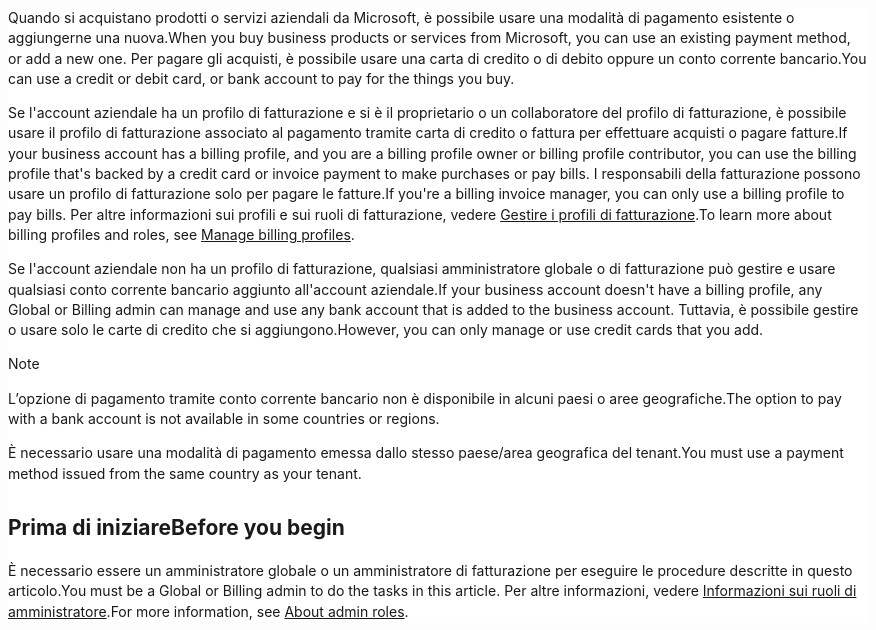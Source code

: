 <span data-ttu-id="7966c-106">Quando si acquistano prodotti o servizi aziendali da Microsoft, è possibile usare una modalità di pagamento esistente o aggiungerne una nuova.</span><span class="sxs-lookup"><span data-stu-id="7966c-106">When you buy business products or services from Microsoft, you can use an existing payment method, or add a new one.</span></span> <span data-ttu-id="7966c-107">Per pagare gli acquisti, è possibile usare una carta di credito o di debito oppure un conto corrente bancario.</span><span class="sxs-lookup"><span data-stu-id="7966c-107">You can use a credit or debit card, or bank account to pay for the things you buy.</span></span>

<span data-ttu-id="7966c-108">Se l'account aziendale ha un profilo di fatturazione e si è il proprietario o un collaboratore del profilo di fatturazione, è possibile usare il profilo di fatturazione associato al pagamento tramite carta di credito o fattura per effettuare acquisti o pagare fatture.</span><span class="sxs-lookup"><span data-stu-id="7966c-108">If your business account has a billing profile, and you are a billing profile owner or billing profile contributor, you can use the billing profile that's backed by a credit card or invoice payment to make purchases or pay bills.</span></span> <span data-ttu-id="7966c-109">I responsabili della fatturazione possono usare un profilo di fatturazione solo per pagare le fatture.</span><span class="sxs-lookup"><span data-stu-id="7966c-109">If you're a billing invoice manager, you can only use a billing profile to pay bills.</span></span> <span data-ttu-id="7966c-110">Per altre informazioni sui profili e sui ruoli di fatturazione, vedere [Gestire i profili di fatturazione](manage-billing-profiles.md).</span><span class="sxs-lookup"><span data-stu-id="7966c-110">To learn more about billing profiles and roles, see [Manage billing profiles](manage-billing-profiles.md).</span></span>

<span data-ttu-id="7966c-111">Se l'account aziendale non ha un profilo di fatturazione, qualsiasi amministratore globale o di fatturazione può gestire e usare qualsiasi conto corrente bancario aggiunto all'account aziendale.</span><span class="sxs-lookup"><span data-stu-id="7966c-111">If your business account doesn't have a billing profile, any Global or Billing admin can manage and use any bank account that is added to the business account.</span></span> <span data-ttu-id="7966c-112">Tuttavia, è possibile gestire o usare solo le carte di credito che si aggiungono.</span><span class="sxs-lookup"><span data-stu-id="7966c-112">However, you can only manage or use credit cards that you add.</span></span>

> [!NOTE]
> <span data-ttu-id="7966c-113">L’opzione di pagamento tramite conto corrente bancario non è disponibile in alcuni paesi o aree geografiche.</span><span class="sxs-lookup"><span data-stu-id="7966c-113">The option to pay with a bank account is not available in some countries or regions.</span></span>
>
> <span data-ttu-id="7966c-114">È necessario usare una modalità di pagamento emessa dallo stesso paese/area geografica del tenant.</span><span class="sxs-lookup"><span data-stu-id="7966c-114">You must use a payment method issued from the same country as your tenant.</span></span>

## <a name="before-you-begin"></a><span data-ttu-id="7966c-115">Prima di iniziare</span><span class="sxs-lookup"><span data-stu-id="7966c-115">Before you begin</span></span>

<span data-ttu-id="7966c-116">È necessario essere un amministratore globale o un amministratore di fatturazione per eseguire le procedure descritte in questo articolo.</span><span class="sxs-lookup"><span data-stu-id="7966c-116">You must be a Global or Billing admin to do the tasks in this article.</span></span> <span data-ttu-id="7966c-117">Per altre informazioni, vedere [Informazioni sui ruoli di amministratore](../../admin/add-users/about-admin-roles.md).</span><span class="sxs-lookup"><span data-stu-id="7966c-117">For more information, see [About admin roles](../../admin/add-users/about-admin-roles.md).</span></span>
